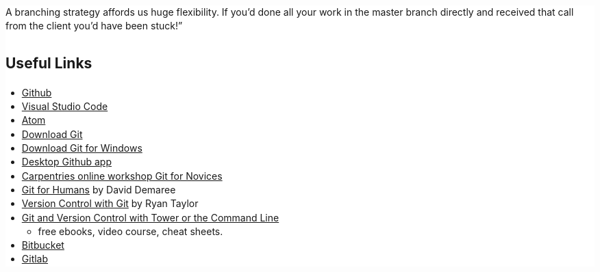 A branching strategy affords us huge flexibility. If you’d done all your work in the master branch directly and received that call from the client you’d have been stuck!”


## Useful Links
* [Github](https://github.com/)
* [Visual Studio Code](https://code.visualstudio.com/)
* [Atom](https://atom.io/)
* [Download Git](https://git-scm.com/downloads)
* [Download Git for Windows](https://gitforwindows.org/)
* [Desktop Github app](https://desktop.github.com/)
* [Carpentries online workshop Git for Novices](http://swcarpentry.github.io/git-novice/)
* [Git for Humans](https://abookapart.com/products/git-for-humans) by David Demaree
* [Version Control with Git](https://gumroad.com/l/rXch) by Ryan Taylor
* [Git and Version Control with Tower or the Command Line](https://www.git-tower.com/learn/)
	* free ebooks, video course, cheat sheets.
* [Bitbucket](https://bitbucket.org/)
* [Gitlab](https://about.gitlab.com/)

